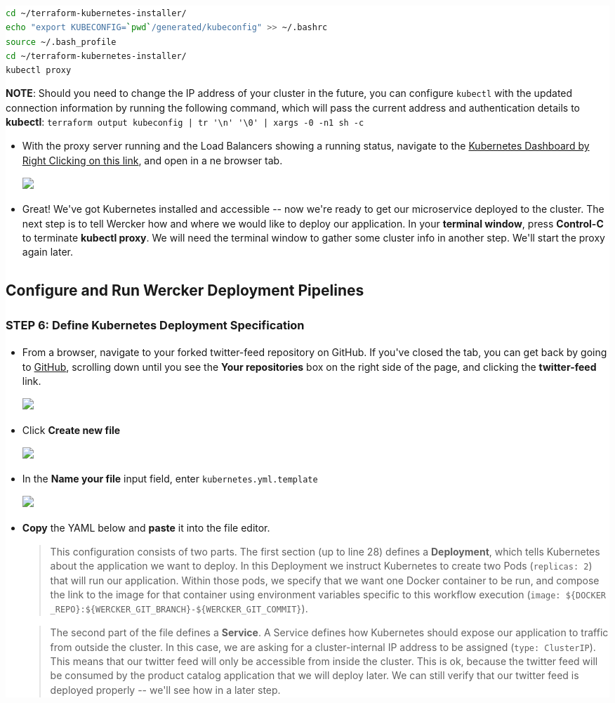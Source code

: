   ```bash
  cd ~/terraform-kubernetes-installer/
  echo "export KUBECONFIG=`pwd`/generated/kubeconfig" >> ~/.bashrc
  source ~/.bash_profile
  cd ~/terraform-kubernetes-installer/
  kubectl proxy
  ```

  **NOTE**: Should you need to change the IP address of your cluster in the future, you can configure `kubectl` with the updated connection information by running the following command, which will pass the current address and authentication details to **kubectl**: `terraform output kubeconfig | tr '\n' '\0' | xargs -0 -n1 sh -c`

- With the proxy server running and the Load Balancers showing a running status, navigate to the [Kubernetes Dashboard by Right Clicking on this link](http://localhost:8001/api/v1/namespaces/kube-system/services/http:kubernetes-dashboard:/proxy/), and open in a ne browser tab.

  ![](images/200/64.png)

- Great! We've got Kubernetes installed and accessible -- now we're ready to get our microservice deployed to the cluster. The next step is to tell Wercker how and where we would like to deploy our application. In your **terminal window**, press **Control-C** to terminate **kubectl proxy**. We will need the terminal window to gather some cluster info in another step. We'll start the proxy again later.

## Configure and Run Wercker Deployment Pipelines

### **STEP 6**: Define Kubernetes Deployment Specification

- From a browser, navigate to your forked twitter-feed repository on GitHub. If you've closed the tab, you can get back by going to [GitHub](https://github.com/), scrolling down until you see the **Your repositories** box on the right side of the page, and clicking the **twitter-feed** link.

  ![](images/200/25.png)

- Click **Create new file**

  ![](images/200/27.png)

- In the **Name your file** input field, enter `kubernetes.yml.template`

  ![](images/200/28.png)

- **Copy** the YAML below and **paste** it into the file editor.

  >This configuration consists of two parts. The first section (up to line 28) defines a **Deployment**, which tells Kubernetes about the application we want to deploy. In this Deployment we instruct Kubernetes to create two Pods (`replicas: 2`) that will run our application. Within those pods, we specify that we want one Docker container to be run, and compose the link to the image for that container using environment variables specific to this workflow execution (`image: ${DOCKER_REPO}:${WERCKER_GIT_BRANCH}-${WERCKER_GIT_COMMIT}`).

  >The second part of the file defines a **Service**. A Service defines how Kubernetes should expose our application to traffic from outside the cluster. In this case, we are asking for a cluster-internal IP address to be assigned (`type: ClusterIP`). This means that our twitter feed will only be accessible from inside the cluster. This is ok, because the twitter feed will be consumed by the product catalog application that we will deploy later. We can still verify that our twitter feed is deployed properly -- we'll see how in a later step.
